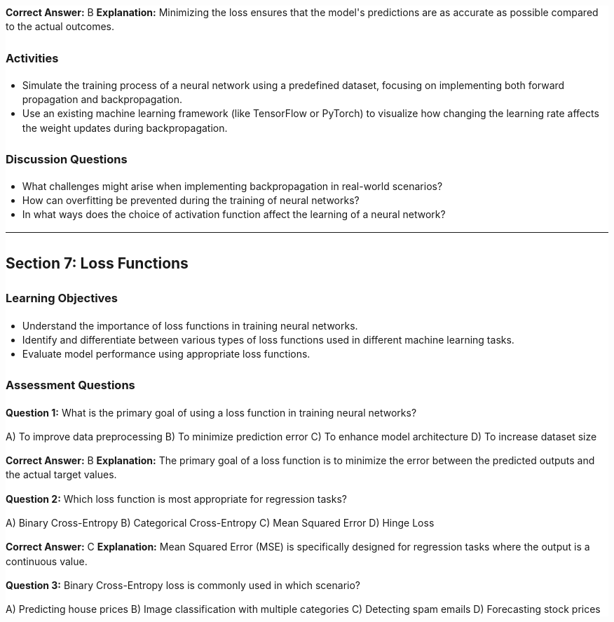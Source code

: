 **Correct Answer:** B
**Explanation:** Minimizing the loss ensures that the model's predictions are as accurate as possible compared to the actual outcomes.

### Activities
- Simulate the training process of a neural network using a predefined dataset, focusing on implementing both forward propagation and backpropagation.
- Use an existing machine learning framework (like TensorFlow or PyTorch) to visualize how changing the learning rate affects the weight updates during backpropagation.

### Discussion Questions
- What challenges might arise when implementing backpropagation in real-world scenarios?
- How can overfitting be prevented during the training of neural networks?
- In what ways does the choice of activation function affect the learning of a neural network?

---

## Section 7: Loss Functions

### Learning Objectives
- Understand the importance of loss functions in training neural networks.
- Identify and differentiate between various types of loss functions used in different machine learning tasks.
- Evaluate model performance using appropriate loss functions.

### Assessment Questions

**Question 1:** What is the primary goal of using a loss function in training neural networks?

  A) To improve data preprocessing
  B) To minimize prediction error
  C) To enhance model architecture
  D) To increase dataset size

**Correct Answer:** B
**Explanation:** The primary goal of a loss function is to minimize the error between the predicted outputs and the actual target values.

**Question 2:** Which loss function is most appropriate for regression tasks?

  A) Binary Cross-Entropy
  B) Categorical Cross-Entropy
  C) Mean Squared Error
  D) Hinge Loss

**Correct Answer:** C
**Explanation:** Mean Squared Error (MSE) is specifically designed for regression tasks where the output is a continuous value.

**Question 3:** Binary Cross-Entropy loss is commonly used in which scenario?

  A) Predicting house prices
  B) Image classification with multiple categories
  C) Detecting spam emails
  D) Forecasting stock prices

